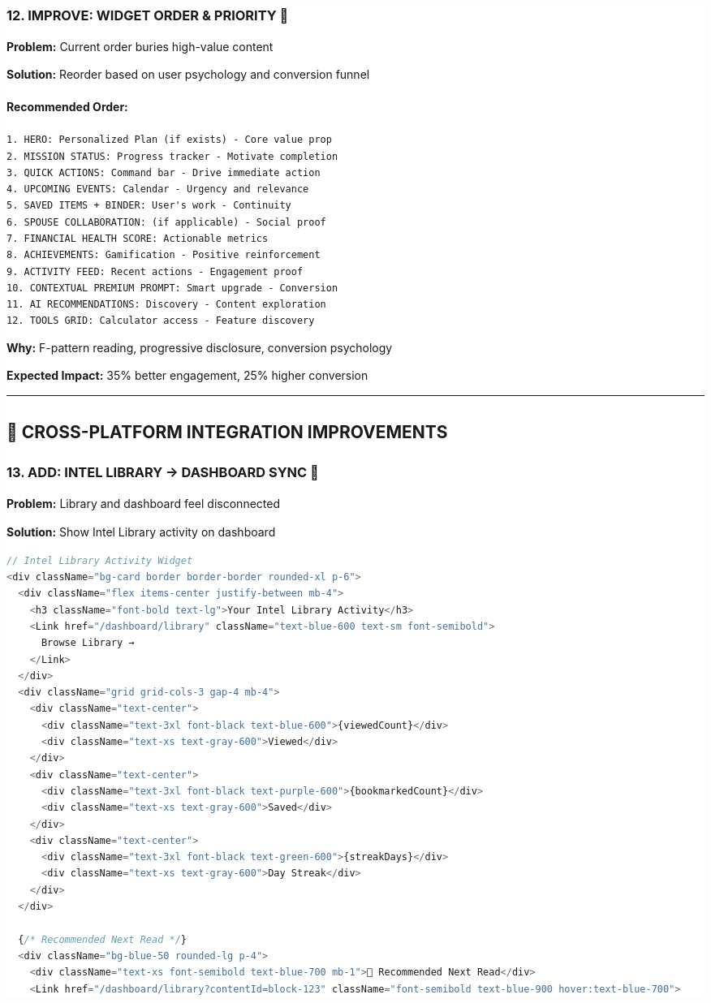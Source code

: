 
### **12. IMPROVE: WIDGET ORDER & PRIORITY** 📐

**Problem:** Current order buries high-value content

**Solution:** Reorder based on user psychology and conversion funnel

#### **Recommended Order:**

```
1. HERO: Personalized Plan (if exists) - Core value prop
2. MISSION STATUS: Progress tracker - Motivate completion
3. QUICK ACTIONS: Command bar - Drive immediate action
4. UPCOMING EVENTS: Calendar - Urgency and relevance
5. SAVED ITEMS + BINDER: User's work - Continuity
6. SPOUSE COLLABORATION: (if applicable) - Social proof
7. FINANCIAL HEALTH SCORE: Actionable metrics
8. ACHIEVEMENTS: Gamification - Positive reinforcement
9. ACTIVITY FEED: Recent actions - Engagement proof
10. CONTEXTUAL PREMIUM PROMPT: Smart upgrade - Conversion
11. AI RECOMMENDATIONS: Discovery - Content exploration
12. TOOLS GRID: Calculator access - Feature discovery
```

**Why:** F-pattern reading, progressive disclosure, conversion psychology

**Expected Impact:** 35% better engagement, 25% higher conversion

---

## 🔗 **CROSS-PLATFORM INTEGRATION IMPROVEMENTS**

### **13. ADD: INTEL LIBRARY → DASHBOARD SYNC** 🔄

**Problem:** Library and dashboard feel disconnected

**Solution:** Show Intel Library activity on dashboard

```typescript
// Intel Library Activity Widget
<div className="bg-card border border-border rounded-xl p-6">
  <div className="flex items-center justify-between mb-4">
    <h3 className="font-bold text-lg">Your Intel Library Activity</h3>
    <Link href="/dashboard/library" className="text-blue-600 text-sm font-semibold">
      Browse Library →
    </Link>
  </div>
  <div className="grid grid-cols-3 gap-4 mb-4">
    <div className="text-center">
      <div className="text-3xl font-black text-blue-600">{viewedCount}</div>
      <div className="text-xs text-gray-600">Viewed</div>
    </div>
    <div className="text-center">
      <div className="text-3xl font-black text-purple-600">{bookmarkedCount}</div>
      <div className="text-xs text-gray-600">Saved</div>
    </div>
    <div className="text-center">
      <div className="text-3xl font-black text-green-600">{streakDays}</div>
      <div className="text-xs text-gray-600">Day Streak</div>
    </div>
  </div>
  
  {/* Recommended Next Read */}
  <div className="bg-blue-50 rounded-lg p-4">
    <div className="text-xs font-semibold text-blue-700 mb-1">📖 Recommended Next Read</div>
    <Link href="/dashboard/library?contentId=block-123" className="font-semibold text-blue-900 hover:text-blue-700">
```